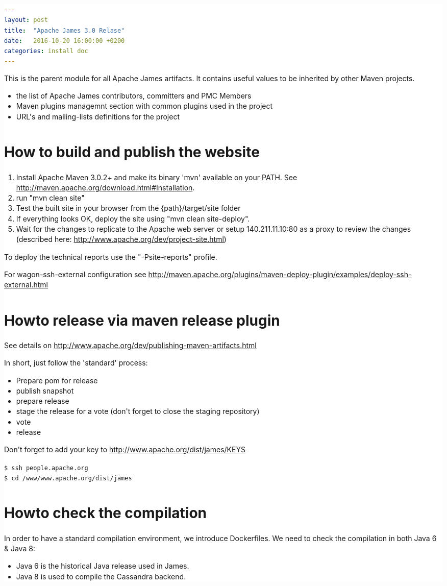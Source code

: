 ```yaml
---
layout: post
title:  "Apache James 3.0 Relase"
date:   2016-10-20 16:00:00 +0200
categories: install doc
---
```

This is the parent module for all Apache James artifacts. It contains useful values to be inherited by other Maven projects.

* the list of Apache James contributors, committers and PMC Members
* Maven plugins managemnt section with common plugins used in the project
* URL's and mailing-lists definitions for the project

How to build and publish the website
====================================

 1. Install Apache Maven 3.0.2+ and make its binary 'mvn' available on your PATH.
    See http://maven.apache.org/download.html#Installation.
 2. run "mvn clean site"
 3. Test the built site in your browser from the {path}/target/site folder
 4. If everything looks OK, deploy the site using "mvn clean site-deploy".
 5. Wait for the changes to replicate to the Apache web server or setup 140.211.11.10:80 as
    a proxy to review the changes (described here: http://www.apache.org/dev/project-site.html)

To deploy the technical reports use the "-Psite-reports" profile.

For wagon-ssh-external configuration see
http://maven.apache.org/plugins/maven-deploy-plugin/examples/deploy-ssh-external.html


Howto release via maven release plugin
======================================

See details on http://www.apache.org/dev/publishing-maven-artifacts.html

In short, just follow the 'standard' process:

* Prepare pom for release
* publish snapshot
* prepare release
* stage the release for a vote (don't forget to close the staging repository)
* vote
* release

Don't forget to add your key to http://www.apache.org/dist/james/KEYS

    $ ssh people.apache.org
    $ cd /www/www.apache.org/dist/james


Howto check the compilation
===========================

In order to have a standard compilation environment, we introduce Dockerfiles.
We need to check the compilation in both Java 6 & Java 8:
- Java 6 is the historical Java release used in James.
- Java 8 is used to compile the Cassandra backend.
